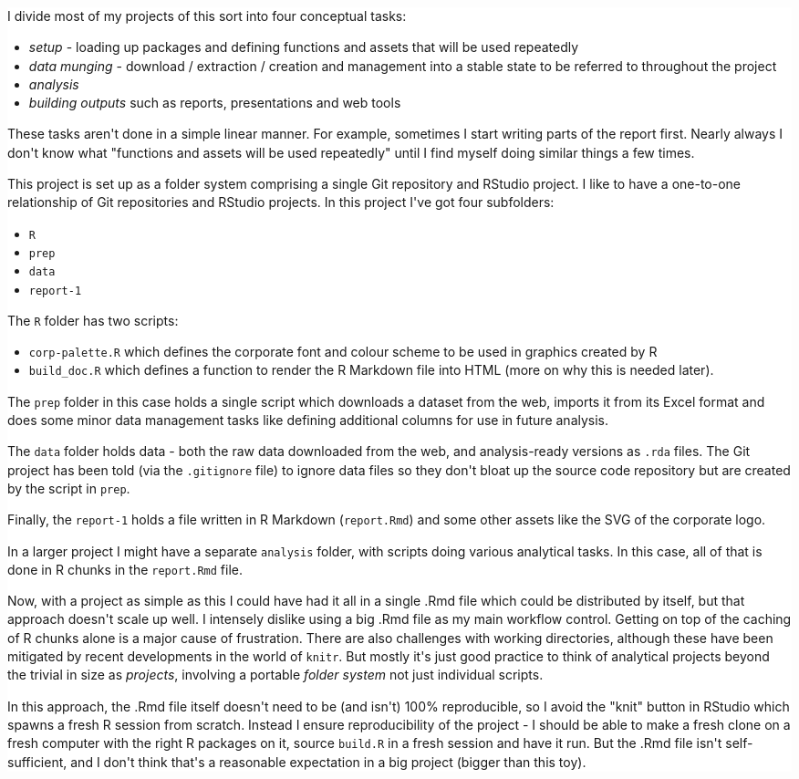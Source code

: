 I divide most of my projects of this sort into four conceptual tasks:

- *setup* - loading up packages and defining functions and assets that will be used repeatedly
- *data munging* - download / extraction / creation and management into a stable state to be referred to throughout the project
- *analysis*
- *building outputs* such as reports, presentations and web tools

These tasks aren't done in a simple linear manner.  For example, sometimes I start writing parts of the report first.  Nearly always I don't know what "functions and assets will be used repeatedly" until I find myself doing similar things a few times.

This project is set up as a folder system comprising a single Git repository and RStudio project. I like to have a one-to-one relationship of Git repositories and RStudio projects.  In this project I've got four subfolders:

- `R`
- `prep`
- `data`
- `report-1`

The `R` folder has two scripts:

- `corp-palette.R` which defines the corporate font and colour scheme to be used in graphics created by R
- `build_doc.R` which defines a function to render the R Markdown file into HTML (more on why this is needed later).

The `prep` folder in this case holds a single script which downloads a dataset from the web, imports it from its Excel format and does some minor data management tasks like defining additional columns for use in future analysis.

The `data` folder holds data - both the raw data downloaded from the web, and analysis-ready versions as `.rda` files.  The Git project has been told (via the `.gitignore` file) to ignore data files so they don't bloat up the source code repository but are created by the script in `prep`.

Finally, the `report-1` holds a file written in R Markdown (`report.Rmd`) and some other assets like the SVG of the corporate logo.

In a larger project I might have a separate `analysis` folder, with scripts doing various analytical tasks.  In this case, all of that is done in R chunks in the `report.Rmd` file.

Now, with a project as simple as this I could have had it all in a single .Rmd file which could be distributed by itself, but that approach doesn't scale up well.  I intensely dislike using a big .Rmd file as my main workflow control.  Getting on top of the caching of R chunks alone is a major cause of frustration.  There are also challenges with working directories, although these have been mitigated by recent developments in the world of `knitr`.  But mostly it's just good practice to think of analytical projects beyond the trivial in size as *projects*, involving a portable *folder system* not just individual scripts.  

In this approach, the .Rmd file itself doesn't need to be (and isn't) 100% reproducible, so I avoid the "knit" button in RStudio which spawns a fresh R session from scratch.  Instead I ensure reproducibility of the project - I should be able to make a fresh clone on a fresh computer with the right R packages on it, source `build.R` in a fresh session and have it run.  But the .Rmd file isn't self-sufficient, and I don't think that's a reasonable expectation in a big project (bigger than this toy).
